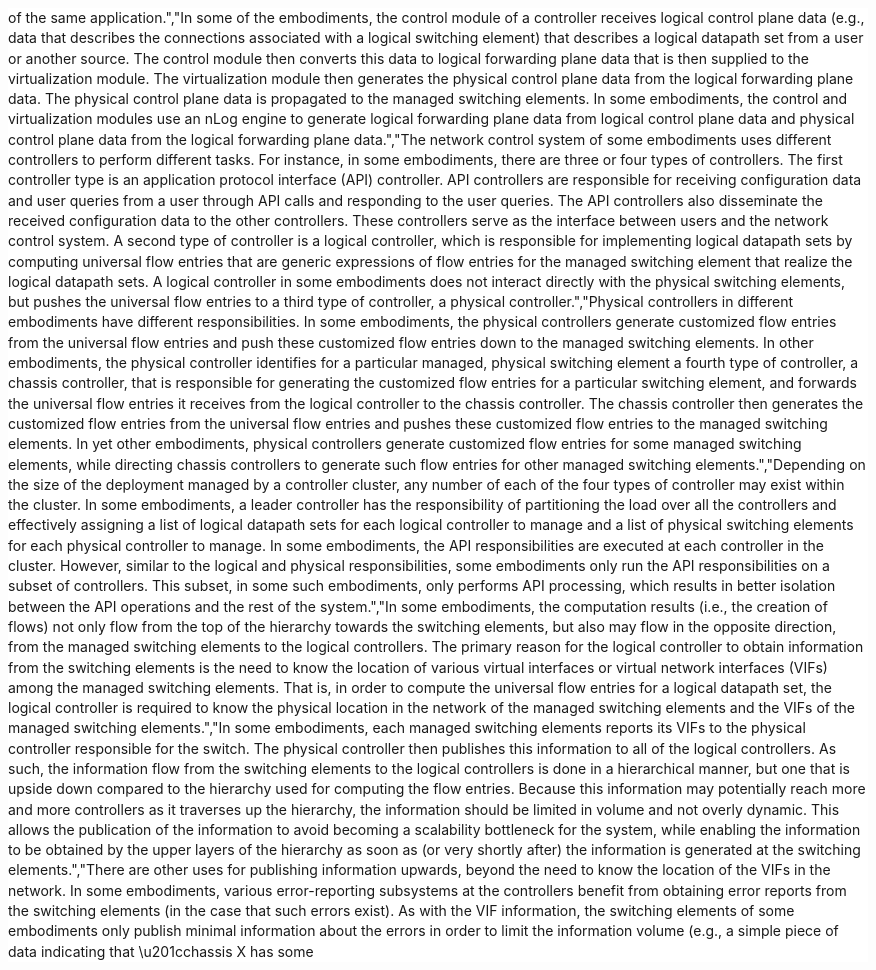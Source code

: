 of the same application.","In some of the embodiments, the control module of a controller receives logical control plane data (e.g., data that describes the connections associated with a logical switching element) that describes a logical datapath set from a user or another source. The control module then converts this data to logical forwarding plane data that is then supplied to the virtualization module. The virtualization module then generates the physical control plane data from the logical forwarding plane data. The physical control plane data is propagated to the managed switching elements. In some embodiments, the control and virtualization modules use an nLog engine to generate logical forwarding plane data from logical control plane data and physical control plane data from the logical forwarding plane data.","The network control system of some embodiments uses different controllers to perform different tasks. For instance, in some embodiments, there are three or four types of controllers. The first controller type is an application protocol interface (API) controller. API controllers are responsible for receiving configuration data and user queries from a user through API calls and responding to the user queries. The API controllers also disseminate the received configuration data to the other controllers. These controllers serve as the interface between users and the network control system. A second type of controller is a logical controller, which is responsible for implementing logical datapath sets by computing universal flow entries that are generic expressions of flow entries for the managed switching element that realize the logical datapath sets. A logical controller in some embodiments does not interact directly with the physical switching elements, but pushes the universal flow entries to a third type of controller, a physical controller.","Physical controllers in different embodiments have different responsibilities. In some embodiments, the physical controllers generate customized flow entries from the universal flow entries and push these customized flow entries down to the managed switching elements. In other embodiments, the physical controller identifies for a particular managed, physical switching element a fourth type of controller, a chassis controller, that is responsible for generating the customized flow entries for a particular switching element, and forwards the universal flow entries it receives from the logical controller to the chassis controller. The chassis controller then generates the customized flow entries from the universal flow entries and pushes these customized flow entries to the managed switching elements. In yet other embodiments, physical controllers generate customized flow entries for some managed switching elements, while directing chassis controllers to generate such flow entries for other managed switching elements.","Depending on the size of the deployment managed by a controller cluster, any number of each of the four types of controller may exist within the cluster. In some embodiments, a leader controller has the responsibility of partitioning the load over all the controllers and effectively assigning a list of logical datapath sets for each logical controller to manage and a list of physical switching elements for each physical controller to manage. In some embodiments, the API responsibilities are executed at each controller in the cluster. However, similar to the logical and physical responsibilities, some embodiments only run the API responsibilities on a subset of controllers. This subset, in some such embodiments, only performs API processing, which results in better isolation between the API operations and the rest of the system.","In some embodiments, the computation results (i.e., the creation of flows) not only flow from the top of the hierarchy towards the switching elements, but also may flow in the opposite direction, from the managed switching elements to the logical controllers. The primary reason for the logical controller to obtain information from the switching elements is the need to know the location of various virtual interfaces or virtual network interfaces (VIFs) among the managed switching elements. That is, in order to compute the universal flow entries for a logical datapath set, the logical controller is required to know the physical location in the network of the managed switching elements and the VIFs of the managed switching elements.","In some embodiments, each managed switching elements reports its VIFs to the physical controller responsible for the switch. The physical controller then publishes this information to all of the logical controllers. As such, the information flow from the switching elements to the logical controllers is done in a hierarchical manner, but one that is upside down compared to the hierarchy used for computing the flow entries. Because this information may potentially reach more and more controllers as it traverses up the hierarchy, the information should be limited in volume and not overly dynamic. This allows the publication of the information to avoid becoming a scalability bottleneck for the system, while enabling the information to be obtained by the upper layers of the hierarchy as soon as (or very shortly after) the information is generated at the switching elements.","There are other uses for publishing information upwards, beyond the need to know the location of the VIFs in the network. In some embodiments, various error-reporting subsystems at the controllers benefit from obtaining error reports from the switching elements (in the case that such errors exist). As with the VIF information, the switching elements of some embodiments only publish minimal information about the errors in order to limit the information volume (e.g., a simple piece of data indicating that \u201cchassis X has some